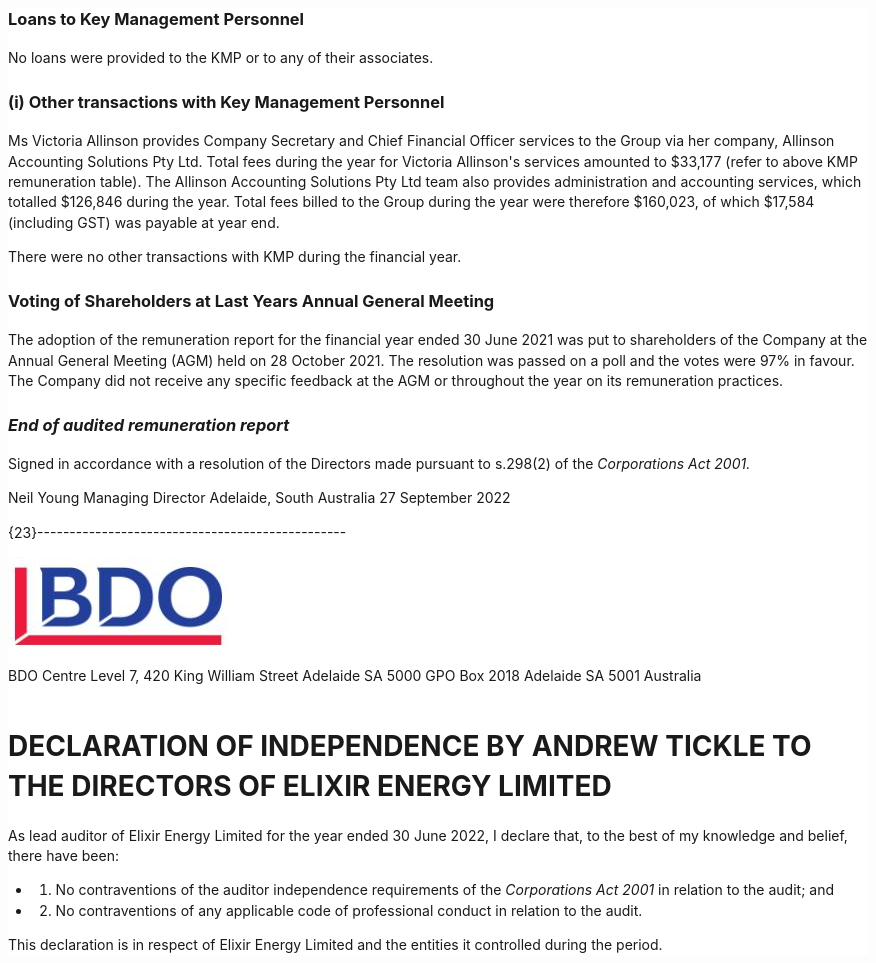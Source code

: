 ### **Loans to Key Management Personnel**

No loans were provided to the KMP or to any of their associates.

### **(i) Other transactions with Key Management Personnel**

Ms Victoria Allinson provides Company Secretary and Chief Financial Officer services to the Group via her company, Allinson Accounting Solutions Pty Ltd. Total fees during the year for Victoria Allinson's services amounted to \$33,177 (refer to above KMP remuneration table). The Allinson Accounting Solutions Pty Ltd team also provides administration and accounting services, which totalled \$126,846 during the year. Total fees billed to the Group during the year were therefore \$160,023, of which \$17,584 (including GST) was payable at year end.

There were no other transactions with KMP during the financial year.

### **Voting of Shareholders at Last Years Annual General Meeting**

The adoption of the remuneration report for the financial year ended 30 June 2021 was put to shareholders of the Company at the Annual General Meeting (AGM) held on 28 October 2021. The resolution was passed on a poll and the votes were 97% in favour. The Company did not receive any specific feedback at the AGM or throughout the year on its remuneration practices.

### *End of audited remuneration report*

Signed in accordance with a resolution of the Directors made pursuant to s.298(2) of the *Corporations Act 2001.*

Neil Young Managing Director Adelaide, South Australia 27 September 2022

{23}------------------------------------------------

![](_page_23_Picture_0.jpeg)

BDO Centre Level 7, 420 King William Street Adelaide SA 5000 GPO Box 2018 Adelaide SA 5001 Australia

# **DECLARATION OF INDEPENDENCE BY ANDREW TICKLE TO THE DIRECTORS OF ELIXIR ENERGY LIMITED**

As lead auditor of Elixir Energy Limited for the year ended 30 June 2022, I declare that, to the best of my knowledge and belief, there have been:

- 1. No contraventions of the auditor independence requirements of the *Corporations Act 2001* in relation to the audit; and
- 2. No contraventions of any applicable code of professional conduct in relation to the audit.

This declaration is in respect of Elixir Energy Limited and the entities it controlled during the period.
